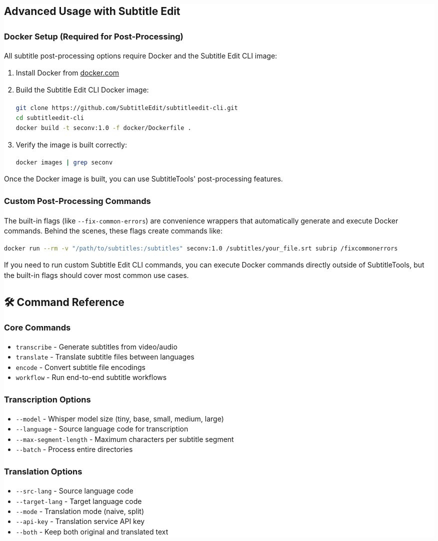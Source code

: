## Advanced Usage with Subtitle Edit

### Docker Setup (Required for Post-Processing)

All subtitle post-processing options require Docker and the Subtitle Edit CLI image:

1. Install Docker from [docker.com](https://www.docker.com/products/docker-desktop/)

2. Build the Subtitle Edit CLI Docker image:
   ```bash
   git clone https://github.com/SubtitleEdit/subtitleedit-cli.git
   cd subtitleedit-cli
   docker build -t seconv:1.0 -f docker/Dockerfile .
   ```

3. Verify the image is built correctly:
   ```bash
   docker images | grep seconv
   ```

Once the Docker image is built, you can use SubtitleTools' post-processing features.

### Custom Post-Processing Commands

The built-in flags (like `--fix-common-errors`) are convenience wrappers that automatically generate and execute Docker commands. Behind the scenes, these flags create commands like:

```bash
docker run --rm -v "/path/to/subtitles:/subtitles" seconv:1.0 /subtitles/your_file.srt subrip /fixcommonerrors
```

If you need to run custom Subtitle Edit CLI commands, you can execute Docker commands directly outside of SubtitleTools, but the built-in flags should cover most common use cases.

## 🛠️ Command Reference

### Core Commands

- `transcribe` - Generate subtitles from video/audio
- `translate` - Translate subtitle files between languages  
- `encode` - Convert subtitle file encodings
- `workflow` - Run end-to-end subtitle workflows

### Transcription Options
- `--model` - Whisper model size (tiny, base, small, medium, large)
- `--language` - Source language code for transcription
- `--max-segment-length` - Maximum characters per subtitle segment
- `--batch` - Process entire directories

### Translation Options  
- `--src-lang` - Source language code
- `--target-lang` - Target language code
- `--mode` - Translation mode (naive, split)
- `--api-key` - Translation service API key
- `--both` - Keep both original and translated text
